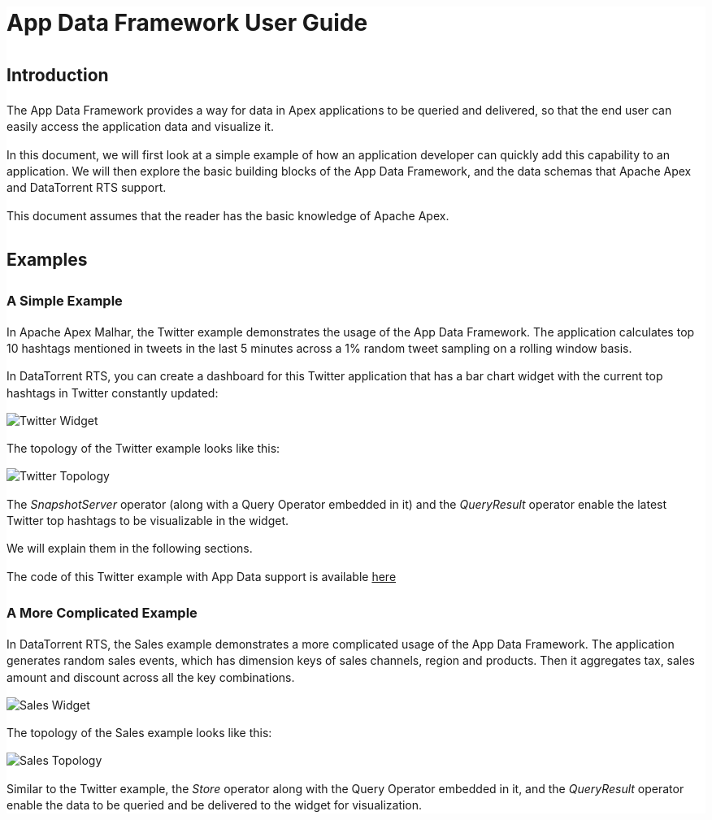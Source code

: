 App Data Framework User Guide
=============================

## Introduction

The App Data Framework provides a way for data in Apex applications to be queried and delivered, so that the end user can easily access the application data and visualize it. 

In this document, we will first look at a simple example of how an application developer can quickly add this capability to an application. We will then explore the basic building blocks of the App Data Framework, and the data schemas that Apache Apex and DataTorrent RTS support.

This document assumes that the reader has the basic knowledge of Apache Apex.

## Examples

### A Simple Example
In Apache Apex Malhar, the Twitter example demonstrates the usage of the App Data Framework. The application calculates top 10 hashtags mentioned in tweets in the last 5 minutes across a 1% random tweet sampling on a rolling window basis.

In DataTorrent RTS, you can create a dashboard for this Twitter application that has a bar chart widget with the current top hashtags in Twitter constantly updated:

![Twitter Widget](images/app_data_framework/twitter_widget.gif)


The topology of the Twitter example looks like this:

![Twitter Topology](images/app_data_framework/twitter_topology.png)

The *SnapshotServer* operator (along with a Query Operator embedded in it) and the *QueryResult* operator enable the latest Twitter top hashtags to be visualizable in the widget. 

We will explain them in the following sections.

The code of this Twitter example with App Data support is available [here](https://github.com/apache/incubator-apex-malhar/blob/master/demos/twitter/src/main/java/com/datatorrent/demos/twitter/TwitterTrendingHashtagsApplication.java)

### A More Complicated Example

In DataTorrent RTS, the Sales example demonstrates a more complicated usage of the App Data Framework. The application generates random sales events, which has dimension keys of sales channels, region and products. Then it aggregates tax, sales amount and discount across all the key combinations.

![Sales Widget](images/app_data_framework/sales_widget.gif)

The topology of the Sales example looks like this:

![Sales Topology](images/app_data_framework/sales_topology.png)

Similar to the Twitter example, the *Store* operator along with the Query Operator embedded in it, and the *QueryResult* operator enable the data to be queried and be delivered to the widget for visualization.
